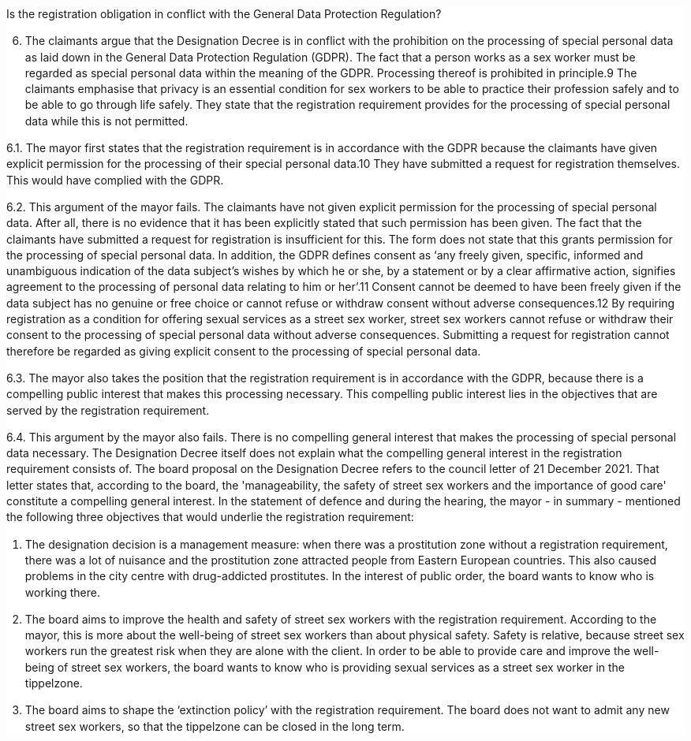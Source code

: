 Is the registration obligation in conflict with the General Data Protection Regulation?

6. The claimants argue that the Designation Decree is in conflict with the prohibition on the processing of special personal data as laid down in the General Data Protection Regulation (GDPR). The fact that a person works as a sex worker must be regarded as special personal data within the meaning of the GDPR. Processing thereof is prohibited in principle.9 The claimants emphasise that privacy is an essential condition for sex workers to be able to practice their profession safely and to be able to go through life safely. They state that the registration requirement provides for the processing of special personal data while this is not permitted.

6.1. The mayor first states that the registration requirement is in accordance with the GDPR because the claimants have given explicit permission for the processing of their special personal data.10 They have submitted a request for registration themselves. This would have complied with the GDPR.

6.2. This argument of the mayor fails. The claimants have not given explicit permission for the processing of special personal data. After all, there is no evidence that it has been explicitly stated that such permission has been given. The fact that the claimants have submitted a request for registration is insufficient for this. The form does not state that this grants permission for the processing of special personal data. In addition, the GDPR defines consent as ‘any freely given, specific, informed and unambiguous indication of the data subject’s wishes by which he or she, by a statement or by a clear affirmative action, signifies agreement to the processing of personal data relating to him or her’.11 Consent cannot be deemed to have been freely given if the data subject has no genuine or free choice or cannot refuse or withdraw consent without adverse consequences.12 By requiring registration as a condition for offering sexual services as a street sex worker, street sex workers cannot refuse or withdraw their consent to the processing of special personal data without adverse consequences. Submitting a request for registration cannot therefore be regarded as giving explicit consent to the processing of special personal data.

6.3. The mayor also takes the position that the registration requirement is in accordance with the GDPR, because there is a compelling public interest that makes this processing necessary. This compelling public interest lies in the objectives that are served by the registration requirement.

6.4. This argument by the mayor also fails. There is no compelling general interest that makes the processing of special personal data necessary. The Designation Decree itself does not explain what the compelling general interest in the registration requirement consists of. The board proposal on the Designation Decree refers to the council letter of 21 December 2021. That letter states that, according to the board, the 'manageability, the safety of street sex workers and the importance of good care' constitute a compelling general interest. In the statement of defence and during the hearing, the mayor - in summary - mentioned the following three objectives that would underlie the registration requirement:

1. The designation decision is a management measure: when there was a prostitution zone without a registration requirement, there was a lot of nuisance and the prostitution zone attracted people from Eastern European countries. This also caused problems in the city centre with drug-addicted prostitutes. In the interest of public order, the board wants to know who is working there.

2. The board aims to improve the health and safety of street sex workers with the registration requirement. According to the mayor, this is more about the well-being of street sex workers than about physical safety. Safety is relative, because street sex workers run the greatest risk when they are alone with the client. In order to be able to provide care and improve the well-being of street sex workers, the board wants to know who is providing sexual services as a street sex worker in the tippelzone.

3. The board aims to shape the ‘extinction policy’ with the registration requirement. The board does not want to admit any new street sex workers, so that the tippelzone can be closed in the long term.

